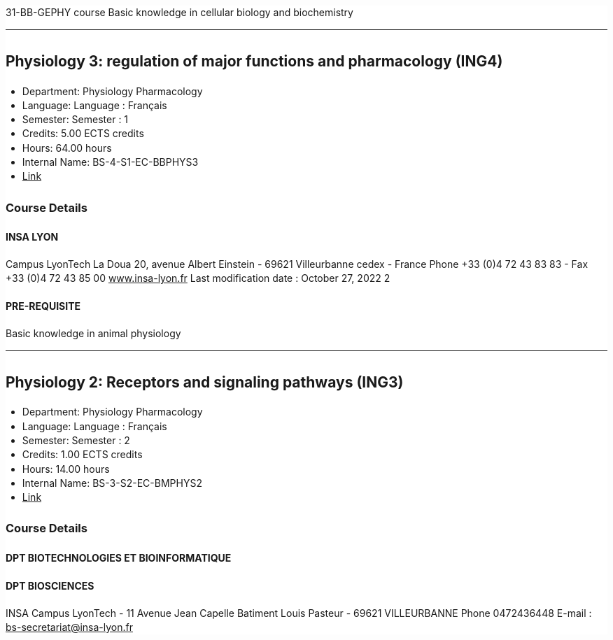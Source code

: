 31-BB-GEPHY course
Basic knowledge in cellular biology and biochemistry


---

## Physiology 3: regulation of major functions and pharmacology (ING4)

- Department: Physiology Pharmacology
- Language: Language : Français
- Semester: Semester : 1
- Credits: 5.00 ECTS credits
- Hours: 64.00 hours
- Internal Name: BS-4-S1-EC-BBPHYS3
- [Link](https://scolpeda.insa-lyon.fr/f/ects?id=54608&_lang=en)

### Course Details

#### INSA LYON

Campus LyonTech La Doua
20, avenue Albert Einstein - 69621 Villeurbanne cedex - France
Phone +33 (0)4 72 43 83 83 - Fax +33 (0)4 72 43 85 00
www.insa-lyon.fr
Last modification date : October 27, 2022
2

#### PRE-REQUISITE

Basic knowledge in animal physiology


---

## Physiology 2: Receptors and signaling pathways (ING3)

- Department: Physiology Pharmacology
- Language: Language : Français
- Semester: Semester : 2
- Credits: 1.00 ECTS credits
- Hours: 14.00 hours
- Internal Name: BS-3-S2-EC-BMPHYS2
- [Link](https://scolpeda.insa-lyon.fr/f/ects?id=54761&_lang=en)

### Course Details

#### DPT BIOTECHNOLOGIES ET BIOINFORMATIQUE


#### DPT BIOSCIENCES

INSA Campus LyonTech - 11 Avenue Jean Capelle
Batiment Louis Pasteur - 69621 VILLEURBANNE
Phone 0472436448
E-mail : bs-secretariat@insa-lyon.fr
